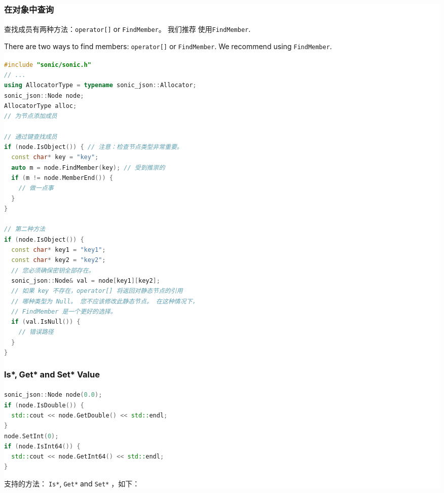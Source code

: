 ### 在对象中查询

查找成员有两种方法：`operator[]` or `FindMember`。 我们推荐
使用`FindMember`.

There are two ways to find members: `operator[]` or `FindMember`. We recommend 
using `FindMember`.

```c++
#include "sonic/sonic.h"
// ...
using AllocatorType = typename sonic_json::Allocator;
sonic_json::Node node;
AllocatorType alloc;
// 为节点添加成员

// 通过键查找成员
if (node.IsObject()) { // 注意：检查节点类型非常重要。
  const char* key = "key";
  auto m = node.FindMember(key); // 受到推崇的
  if (m != node.MemberEnd()) {
    // 做一点事
  }
}

// 第二种方法
if (node.IsObject()) {
  const char* key1 = "key1";
  const char* key2 = "key2";
  // 您必须确保密钥全部存在。
  sonic_json::Node& val = node[key1][key2];
  // 如果 key 不存在，operator[] 将返回对静态节点的引用
  // 哪种类型为 Null。 您不应该修改此静态节点。 在这种情况下，
  // FindMember 是一个更好的选择。
  if (val.IsNull()) {
    // 错误路径
  }
}
```

### Is\*, Get\* and Set\* Value
```c++
sonic_json::Node node(0.0);
if (node.IsDouble()) {
  std::cout << node.GetDouble() << std::endl;
}
node.SetInt(0);
if (node.IsInt64()) {
  std::cout << node.GetInt64() << std::endl;
}
```
支持的方法： `Is*`, `Get*` and `Set*` ，如下：
